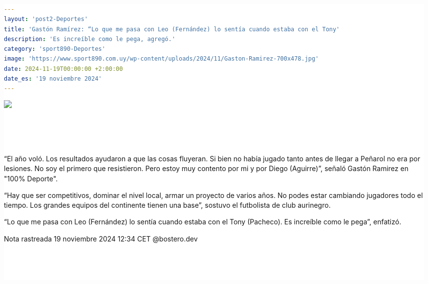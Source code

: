 ```yaml
---
layout: 'post2-Deportes'
title: 'Gastón Ramírez: “Lo que me pasa con Leo (Fernández) lo sentía cuando estaba con el Tony'
description: 'Es increíble como le pega, agregó.'
category: 'sport890-Deportes'
image: 'https://www.sport890.com.uy/wp-content/uploads/2024/11/Gaston-Ramirez-700x478.jpg'
date: 2024-11-19T00:00:00 +2:00:00
date_es: '19 noviembre 2024'
---
```


<html>
<img style='width: 100%' src='{{ page.image | prepend: base.url }}'><div style='height: 75px'></div>
<p>“El año voló. Los resultados ayudaron a que las cosas fluyeran. Si bien no había jugado tanto antes de llegar a Peñarol no era por lesiones. No soy el primero que resistieron. Pero estoy muy contento por mi y por Diego (Aguirre)”, señaló Gastón Ramirez en "100% Deporte".</p><p>“Hay que ser competitivos, dominar el nivel local, armar un proyecto de varios años. No podes estar cambiando jugadores todo el tiempo. Los grandes equipos del continente tienen una base”, sostuvo el futbolista de club aurinegro.</p><p> “Lo que me pasa con Leo (Fernández) lo sentía cuando estaba con el Tony (Pacheco). Es increíble como le pega”, enfatizó.</p><figure class="wp-block-audio"><audio controls="" src="https://www.sport890.com.uy/wp-content/uploads/2024/11/Gaston-Ramirez.mp3"></audio></figure><div class='info_rastreador text-muted'><p class='text-muted mt-3 mb-2'>Nota rastreada 19 noviembre 2024 12:34 CET @bostero.dev</p></div>
<div style='height: 60px;'></div>
</html>

